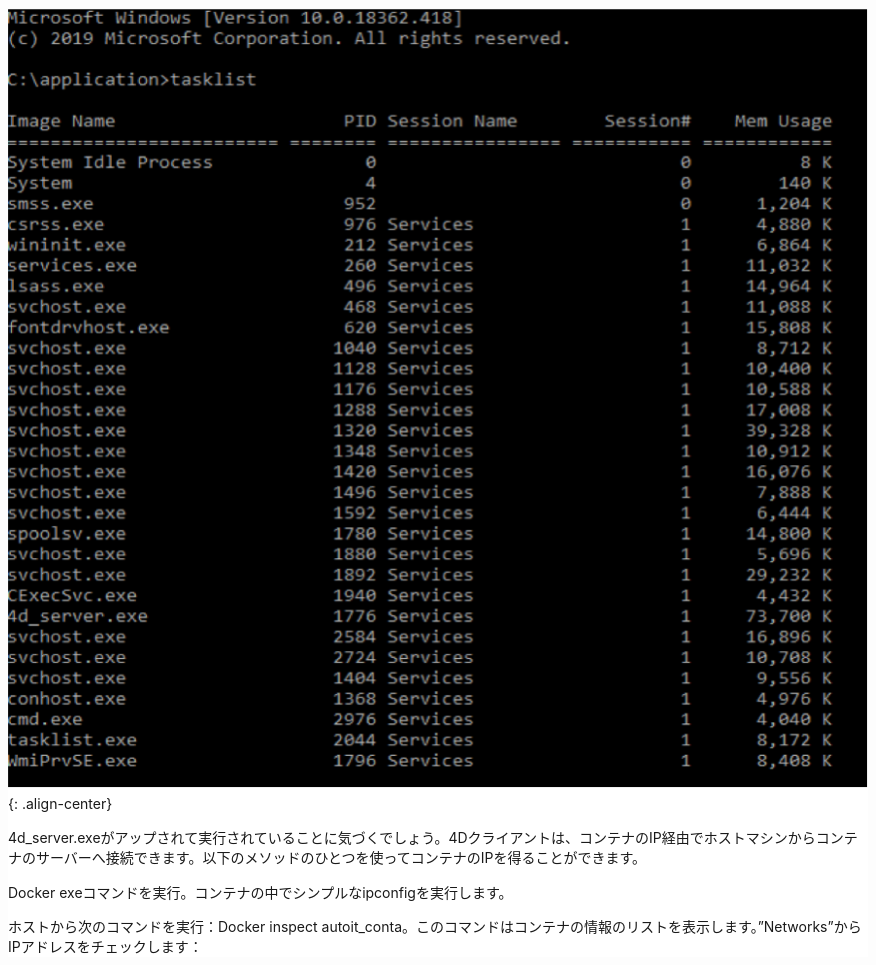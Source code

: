 ![図 13 : ](/images/TechNote/02-18/docker-13.png){: .align-center}

4d_server.exeがアップされて実行されていることに気づくでしょう。4Dクライアントは、コンテナのIP経由でホストマシンからコンテナのサーバーへ接続できます。以下のメソッドのひとつを使ってコンテナのIPを得ることができます。

Docker exeコマンドを実行。コンテナの中でシンプルなipconfigを実行します。

ホストから次のコマンドを実行：Docker inspect autoit_conta。このコマンドはコンテナの情報のリストを表示します。”Networks”からIPアドレスをチェックします：
